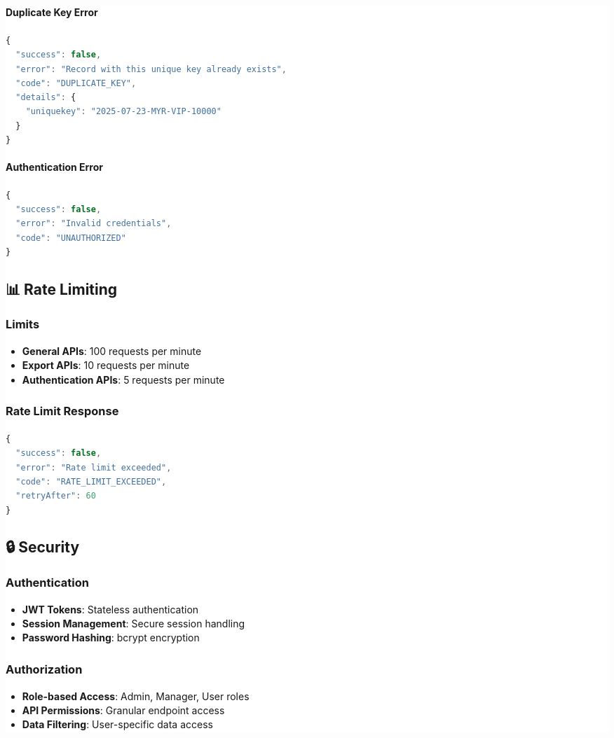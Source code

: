 #### Duplicate Key Error
```javascript
{
  "success": false,
  "error": "Record with this unique key already exists",
  "code": "DUPLICATE_KEY",
  "details": {
    "uniquekey": "2025-07-23-MYR-VIP-10000"
  }
}
```

#### Authentication Error
```javascript
{
  "success": false,
  "error": "Invalid credentials",
  "code": "UNAUTHORIZED"
}
```

## 📊 Rate Limiting

### Limits
- **General APIs**: 100 requests per minute
- **Export APIs**: 10 requests per minute
- **Authentication APIs**: 5 requests per minute

### Rate Limit Response
```javascript
{
  "success": false,
  "error": "Rate limit exceeded",
  "code": "RATE_LIMIT_EXCEEDED",
  "retryAfter": 60
}
```

## 🔒 Security

### Authentication
- **JWT Tokens**: Stateless authentication
- **Session Management**: Secure session handling
- **Password Hashing**: bcrypt encryption

### Authorization
- **Role-based Access**: Admin, Manager, User roles
- **API Permissions**: Granular endpoint access
- **Data Filtering**: User-specific data access

